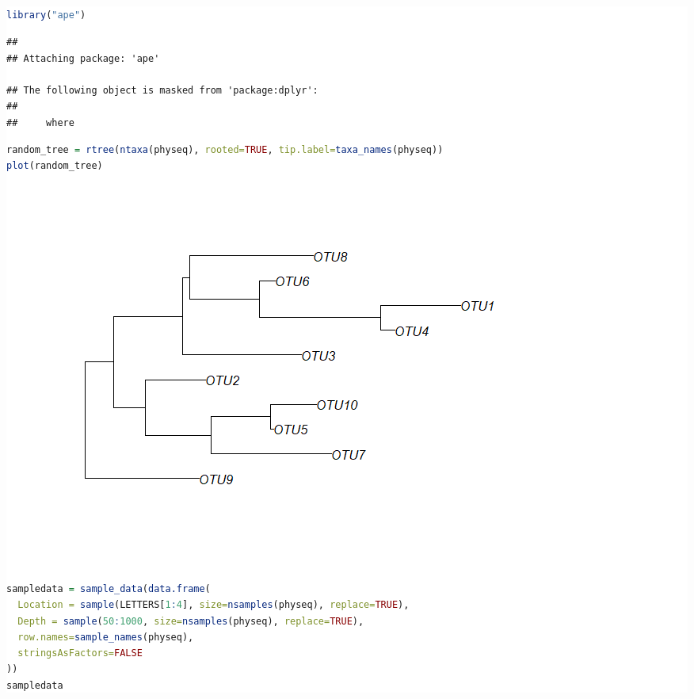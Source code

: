 ``` r
library("ape")
```

    ## 
    ## Attaching package: 'ape'

    ## The following object is masked from 'package:dplyr':
    ## 
    ##     where

``` r
random_tree = rtree(ntaxa(physeq), rooted=TRUE, tip.label=taxa_names(physeq))
plot(random_tree)
```

![](21-Phyloseq_files/figure-gfm/unnamed-chunk-7-1.png)

``` r
sampledata = sample_data(data.frame(
  Location = sample(LETTERS[1:4], size=nsamples(physeq), replace=TRUE),
  Depth = sample(50:1000, size=nsamples(physeq), replace=TRUE),
  row.names=sample_names(physeq),
  stringsAsFactors=FALSE
))
sampledata
```
